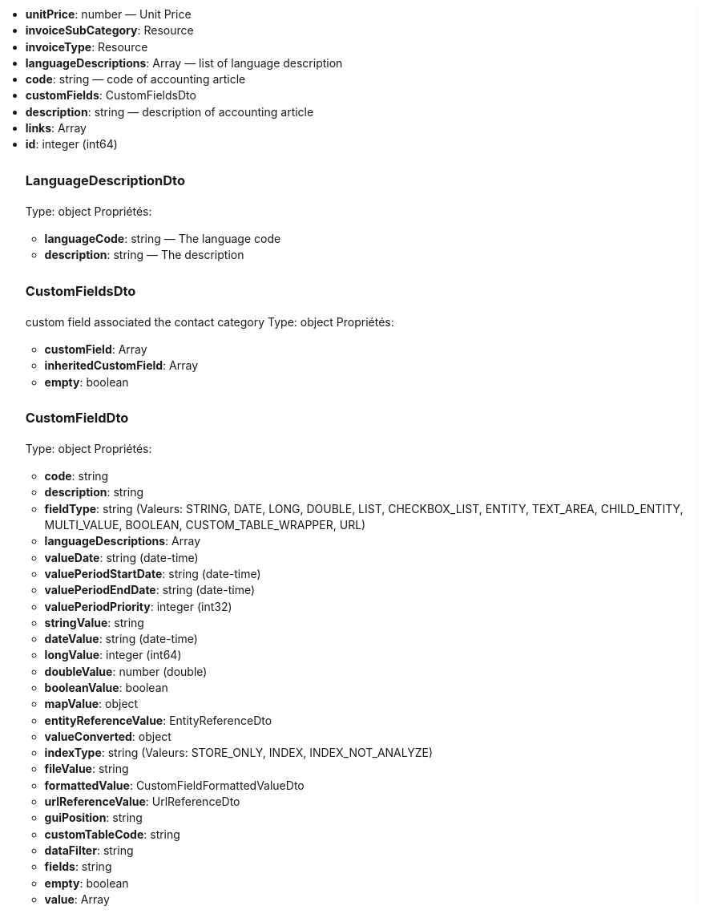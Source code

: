 - **unitPrice**: number — Unit Price
- **invoiceSubCategory**: Resource
- **invoiceType**: Resource
- **languageDescriptions**: Array<LanguageDescriptionDto> — list of language description
- **code**: string — code of accounting article
- **customFields**: CustomFieldsDto
- **description**: string — description of accounting article
- **links**: Array<object>
- **id**: integer (int64)

### LanguageDescriptionDto
Type: object
Propriétés:
- **languageCode**: string — The language code
- **description**: string — The description

### CustomFieldsDto
custom field associated the contact category
Type: object
Propriétés:
- **customField**: Array<CustomFieldDto>
- **inheritedCustomField**: Array<CustomFieldDto>
- **empty**: boolean

### CustomFieldDto
Type: object
Propriétés:
- **code**: string
- **description**: string
- **fieldType**: string (Valeurs: STRING, DATE, LONG, DOUBLE, LIST, CHECKBOX_LIST, ENTITY, TEXT_AREA, CHILD_ENTITY, MULTI_VALUE, BOOLEAN, CUSTOM_TABLE_WRAPPER, URL)
- **languageDescriptions**: Array<LanguageDescriptionDto>
- **valueDate**: string (date-time)
- **valuePeriodStartDate**: string (date-time)
- **valuePeriodEndDate**: string (date-time)
- **valuePeriodPriority**: integer (int32)
- **stringValue**: string
- **dateValue**: string (date-time)
- **longValue**: integer (int64)
- **doubleValue**: number (double)
- **booleanValue**: boolean
- **mapValue**: object
- **entityReferenceValue**: EntityReferenceDto
- **valueConverted**: object
- **indexType**: string (Valeurs: STORE_ONLY, INDEX, INDEX_NOT_ANALYZE)
- **fileValue**: string
- **formattedValue**: CustomFieldFormattedValueDto
- **urlReferenceValue**: UrlReferenceDto
- **guiPosition**: string
- **customTableCode**: string
- **dataFilter**: string
- **fields**: string
- **empty**: boolean
- **value**: Array<CustomFieldValueDto>
